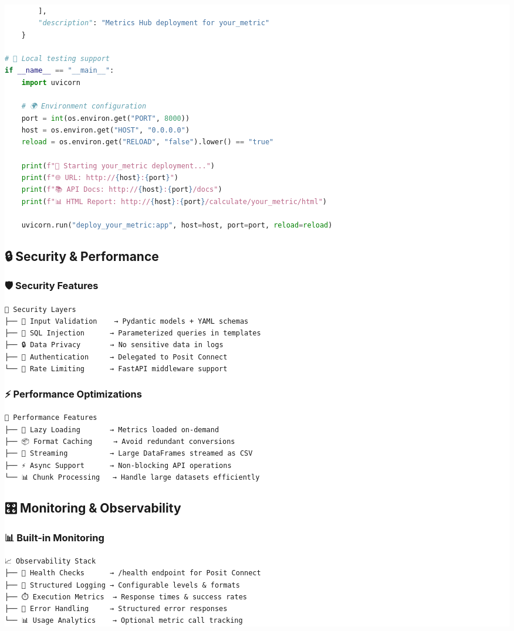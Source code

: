 ```python
        ],
        "description": "Metrics Hub deployment for your_metric"
    }

# 🔧 Local testing support
if __name__ == "__main__":
    import uvicorn
    
    # 🌍 Environment configuration
    port = int(os.environ.get("PORT", 8000))
    host = os.environ.get("HOST", "0.0.0.0")
    reload = os.environ.get("RELOAD", "false").lower() == "true"
    
    print(f"🚀 Starting your_metric deployment...")
    print(f"🌐 URL: http://{host}:{port}")
    print(f"📚 API Docs: http://{host}:{port}/docs")
    print(f"📊 HTML Report: http://{host}:{port}/calculate/your_metric/html")
    
    uvicorn.run("deploy_your_metric:app", host=host, port=port, reload=reload)
```

## 🔒 Security & Performance

### 🛡️ Security Features

```
🔐 Security Layers
├── 📝 Input Validation    → Pydantic models + YAML schemas
├── 🚫 SQL Injection      → Parameterized queries in templates  
├── 🔒 Data Privacy       → No sensitive data in logs
├── 🎫 Authentication     → Delegated to Posit Connect
└── 🚦 Rate Limiting      → FastAPI middleware support
```

### ⚡ Performance Optimizations

```
🏃 Performance Features
├── 🔄 Lazy Loading       → Metrics loaded on-demand
├── 📦 Format Caching     → Avoid redundant conversions
├── 🌊 Streaming          → Large DataFrames streamed as CSV
├── ⚡ Async Support      → Non-blocking API operations
└── 📊 Chunk Processing   → Handle large datasets efficiently
```

## 🎛️ Monitoring & Observability

### 📊 Built-in Monitoring

```
📈 Observability Stack
├── 💚 Health Checks      → /health endpoint for Posit Connect
├── 📝 Structured Logging → Configurable levels & formats
├── ⏱️ Execution Metrics  → Response times & success rates
├── 🚨 Error Handling     → Structured error responses
└── 📊 Usage Analytics    → Optional metric call tracking
```
